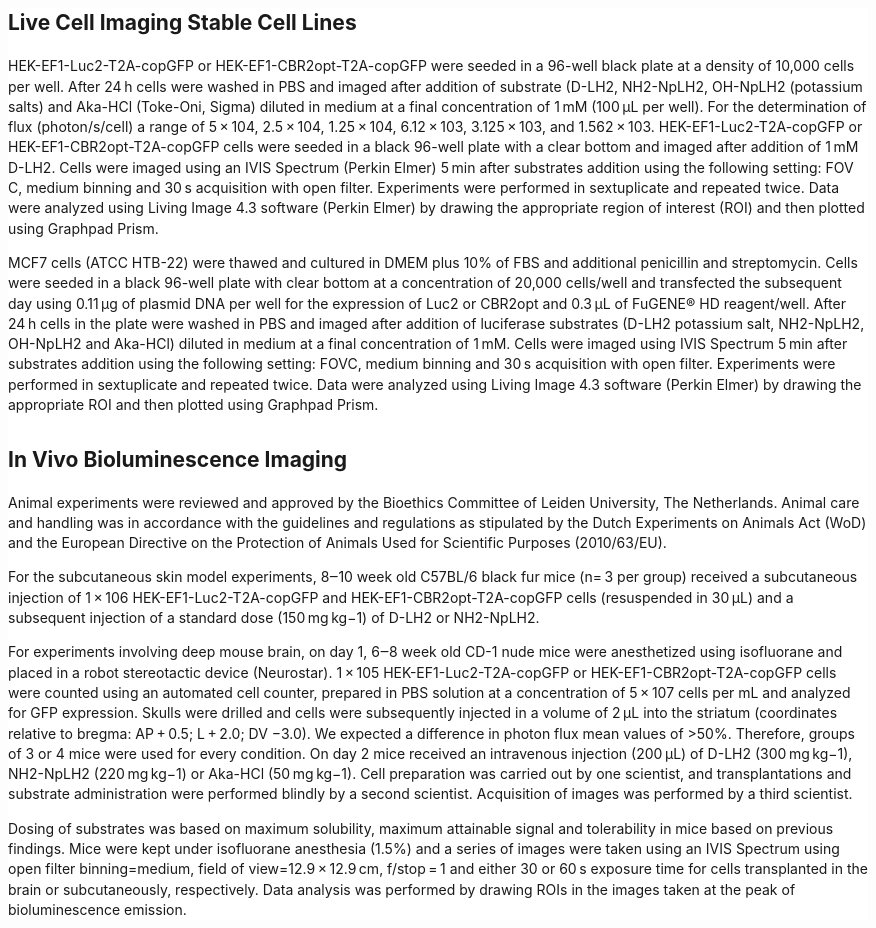 ## Live Cell Imaging Stable Cell Lines

HEK-EF1-Luc2-T2A-copGFP or HEK-EF1-CBR2opt-T2A-copGFP were seeded in a 96-well black plate at a density of 10,000 cells per well. After 24 h cells were washed in PBS and imaged after addition of substrate (D-LH2, NH2-NpLH2, OH-NpLH2 (potassium salts) and Aka-HCl (Toke-Oni, Sigma) diluted in medium at a final concentration of 1 mM (100 µL per well). For the determination of flux (photon/s/cell) a range of 5 × 104, 2.5 × 104, 1.25 × 104, 6.12 × 103, 3.125 × 103, and 1.562 × 103. HEK-EF1-Luc2-T2A-copGFP or HEK-EF1-CBR2opt-T2A-copGFP cells were seeded in a black 96-well plate with a clear bottom and imaged after addition of 1 mM D-LH2. Cells were imaged using an IVIS Spectrum (Perkin Elmer) 5 min after substrates addition using the following setting: FOV C, medium binning and 30 s acquisition with open filter. Experiments were performed in sextuplicate and repeated twice. Data were analyzed using Living Image 4.3 software (Perkin Elmer) by drawing the appropriate region of interest (ROI) and then plotted using Graphpad Prism.

MCF7 cells (ATCC HTB-22) were thawed and cultured in DMEM plus 10% of FBS and additional penicillin and streptomycin. Cells were seeded in a black 96-well plate with clear bottom at a concentration of 20,000 cells/well and transfected the subsequent day using 0.11 µg of plasmid DNA per well for the expression of Luc2 or CBR2opt and 0.3 µL of FuGENE® HD reagent/well. After 24 h cells in the plate were washed in PBS and imaged after addition of luciferase substrates (D-LH2 potassium salt, NH2-NpLH2, OH-NpLH2 and Aka-HCl) diluted in medium at a final concentration of 1 mM. Cells were imaged using IVIS Spectrum 5 min after substrates addition using the following setting: FOVC, medium binning and 30 s acquisition with open filter. Experiments were performed in sextuplicate and repeated twice. Data were analyzed using Living Image 4.3 software (Perkin Elmer) by drawing the appropriate ROI and then plotted using Graphpad Prism.

## In Vivo Bioluminescence Imaging

Animal experiments were reviewed and approved by the Bioethics Committee of Leiden University, The Netherlands. Animal care and handling was in accordance with the guidelines and regulations as stipulated by the Dutch Experiments on Animals Act (WoD) and the European Directive on the Protection of Animals Used for Scientific Purposes (2010/63/EU).

For the subcutaneous skin model experiments, 8‒10 week old C57BL/6 black fur mice (n= 3 per group) received a subcutaneous injection of 1 × 106 HEK-EF1-Luc2-T2A-copGFP and HEK-EF1-CBR2opt-T2A-copGFP cells (resuspended in 30 μL) and a subsequent injection of a standard dose (150 mg kg−1) of D-LH2 or NH2-NpLH2.

For experiments involving deep mouse brain, on day 1, 6‒8 week old CD-1 nude mice were anesthetized using isofluorane and placed in a robot stereotactic device (Neurostar). 1 × 105 HEK-EF1-Luc2-T2A-copGFP or HEK-EF1-CBR2opt-T2A-copGFP cells were counted using an automated cell counter, prepared in PBS solution at a concentration of 5 × 107 cells per mL and analyzed for GFP expression. Skulls were drilled and cells were subsequently injected in a volume of 2 μL into the striatum (coordinates relative to bregma: AP + 0.5; L + 2.0; DV −3.0). We expected a difference in photon flux mean values of >50%. Therefore, groups of 3 or 4 mice were used for every condition. On day 2 mice received an intravenous injection (200 µL) of D-LH2 (300 mg kg−1), NH2-NpLH2 (220 mg kg−1) or Aka-HCl (50 mg kg−1). Cell preparation was carried out by one scientist, and transplantations and substrate administration were performed blindly by a second scientist. Acquisition of images was performed by a third scientist.

Dosing of substrates was based on maximum solubility, maximum attainable signal and tolerability in mice based on previous findings. Mice were kept under isofluorane anesthesia (1.5%) and a series of images were taken using an IVIS Spectrum using open filter binning=medium, field of view=12.9 × 12.9 cm, f/stop = 1 and either 30 or 60 s exposure time for cells transplanted in the brain or subcutaneously, respectively. Data analysis was performed by drawing ROIs in the images taken at the peak of bioluminescence emission.
